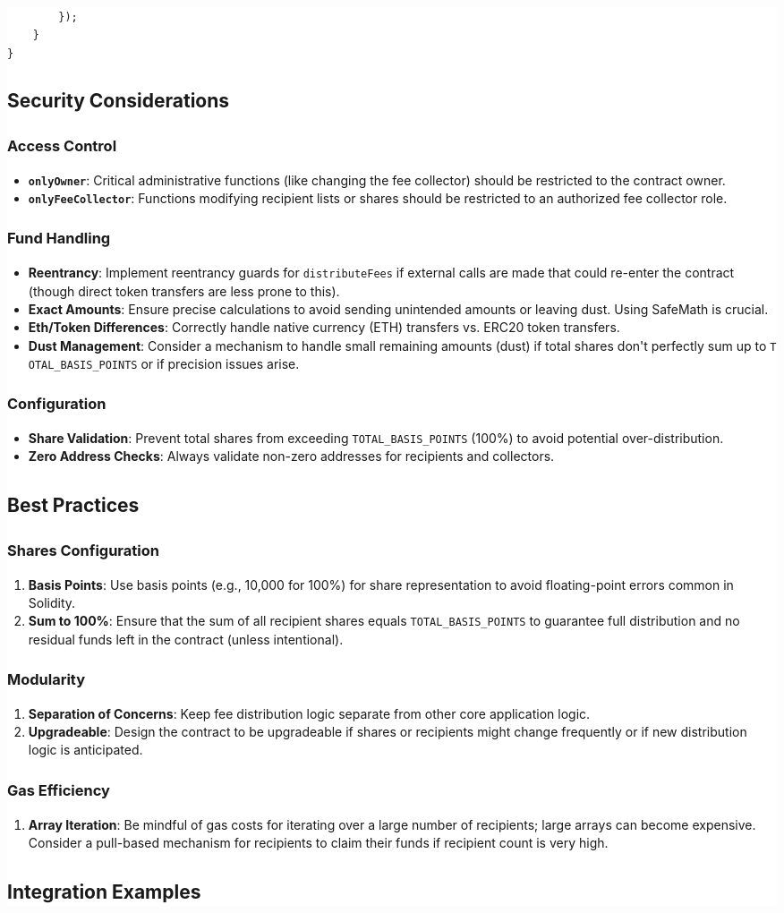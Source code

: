 ```solidity
        });
    }
}
```

## Security Considerations

### Access Control
- **`onlyOwner`**: Critical administrative functions (like changing the fee collector) should be restricted to the contract owner.
- **`onlyFeeCollector`**: Functions modifying recipient lists or shares should be restricted to an authorized fee collector role.

### Fund Handling
- **Reentrancy**: Implement reentrancy guards for `distributeFees` if external calls are made that could re-enter the contract (though direct token transfers are less prone to this).
- **Exact Amounts**: Ensure precise calculations to avoid sending unintended amounts or leaving dust. Using SafeMath is crucial.
- **Eth/Token Differences**: Correctly handle native currency (ETH) transfers vs. ERC20 token transfers.
- **Dust Management**: Consider a mechanism to handle small remaining amounts (dust) if total shares don't perfectly sum up to `TOTAL_BASIS_POINTS` or if precision issues arise.

### Configuration
- **Share Validation**: Prevent total shares from exceeding `TOTAL_BASIS_POINTS` (100%) to avoid potential over-distribution.
- **Zero Address Checks**: Always validate non-zero addresses for recipients and collectors.

## Best Practices

### Shares Configuration
1. **Basis Points**: Use basis points (e.g., 10,000 for 100%) for share representation to avoid floating-point errors common in Solidity.
2. **Sum to 100%**: Ensure that the sum of all recipient shares equals `TOTAL_BASIS_POINTS` to guarantee full distribution and no residual funds left in the contract (unless intentional).

### Modularity
1. **Separation of Concerns**: Keep fee distribution logic separate from other core application logic.
2. **Upgradeable**: Design the contract to be upgradeable if shares or recipients might change frequently or if new distribution logic is anticipated.

### Gas Efficiency
1. **Array Iteration**: Be mindful of gas costs for iterating over a large number of recipients; large arrays can become expensive. Consider a pull-based mechanism for recipients to claim their funds if recipient count is very high.

## Integration Examples
